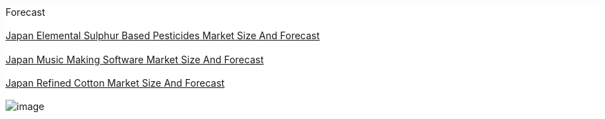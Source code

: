 Forecast</a></p><p><a href="https://github.com/ruturb23/Health/blob/main/Elemental-Sulphur-Based-Pesticides-Market/Elemental-Sulphur-Based-Pesticides-Market.md">Japan Elemental Sulphur Based Pesticides Market Size And Forecast</a></p><p><a href="https://github.com/ruturb23/Health/blob/main/Music-Making-Software-Market/Music-Making-Software-Market.md">Japan Music Making Software Market Size And Forecast</a></p><p><a href="https://github.com/ruturb23/Health/blob/main/Refined-Cotton-Market/Refined-Cotton-Market.md">Japan Refined Cotton Market Size And Forecast</a></p>
![image](https://github.com/user-attachments/assets/4bac737d-f1ac-409f-8d90-b6032872245c)
